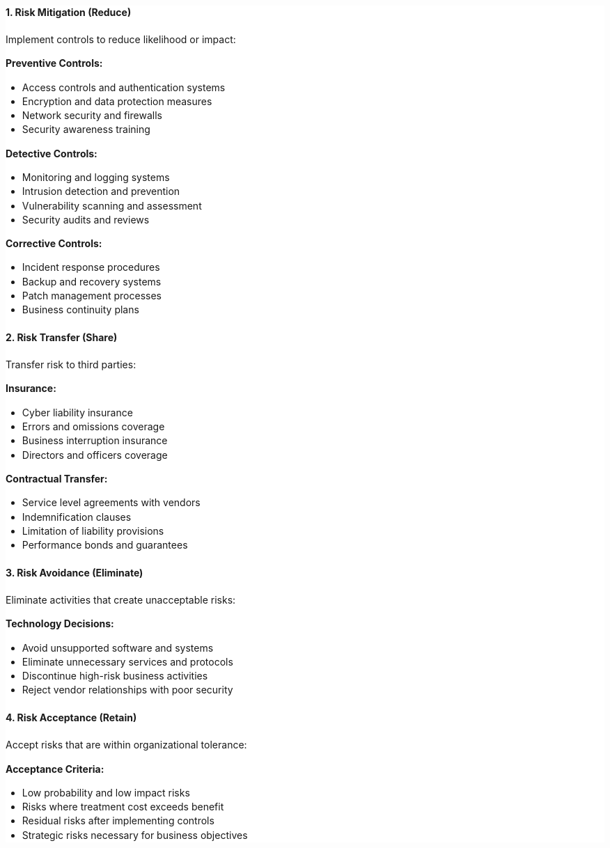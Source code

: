 #### 1. Risk Mitigation (Reduce)
Implement controls to reduce likelihood or impact:

**Preventive Controls:**
- Access controls and authentication systems
- Encryption and data protection measures
- Network security and firewalls
- Security awareness training

**Detective Controls:**
- Monitoring and logging systems
- Intrusion detection and prevention
- Vulnerability scanning and assessment
- Security audits and reviews

**Corrective Controls:**
- Incident response procedures
- Backup and recovery systems
- Patch management processes
- Business continuity plans

#### 2. Risk Transfer (Share)
Transfer risk to third parties:

**Insurance:**
- Cyber liability insurance
- Errors and omissions coverage
- Business interruption insurance
- Directors and officers coverage

**Contractual Transfer:**
- Service level agreements with vendors
- Indemnification clauses
- Limitation of liability provisions
- Performance bonds and guarantees

#### 3. Risk Avoidance (Eliminate)
Eliminate activities that create unacceptable risks:

**Technology Decisions:**
- Avoid unsupported software and systems
- Eliminate unnecessary services and protocols
- Discontinue high-risk business activities
- Reject vendor relationships with poor security

#### 4. Risk Acceptance (Retain)
Accept risks that are within organizational tolerance:

**Acceptance Criteria:**
- Low probability and low impact risks
- Risks where treatment cost exceeds benefit
- Residual risks after implementing controls
- Strategic risks necessary for business objectives
